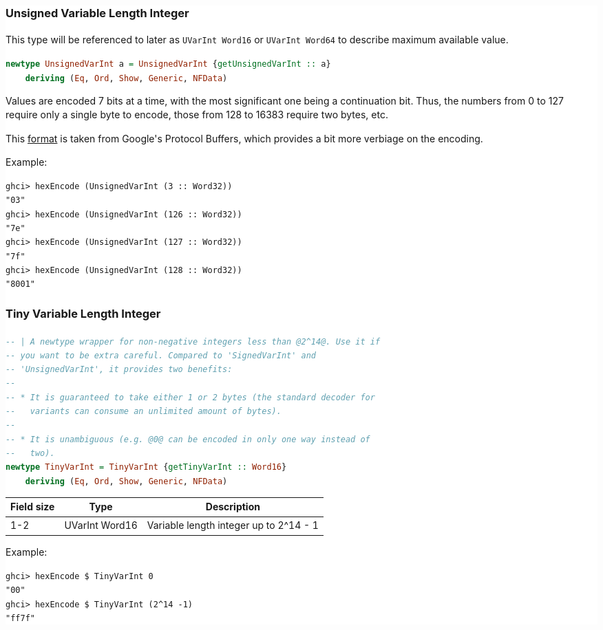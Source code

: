 ### Unsigned Variable Length Integer

This type will be referenced to later as `UVarInt Word16` or `UVarInt Word64`
to describe maximum available value.

~~~ haskell
newtype UnsignedVarInt a = UnsignedVarInt {getUnsignedVarInt :: a}
    deriving (Eq, Ord, Show, Generic, NFData)
~~~

Values are encoded 7 bits at a time, with the most significant one being a continuation bit.
Thus, the numbers from 0 to 127 require only a single byte to encode,
those from 128 to 16383 require two bytes, etc.

This [format](https://developers.google.com/protocol-buffers/docs/encoding#varints)
is taken from Google's Protocol Buffers, which provides a bit more verbiage on the encoding.

Example:

~~~
ghci> hexEncode (UnsignedVarInt (3 :: Word32))
"03"
ghci> hexEncode (UnsignedVarInt (126 :: Word32))
"7e"
ghci> hexEncode (UnsignedVarInt (127 :: Word32))
"7f"
ghci> hexEncode (UnsignedVarInt (128 :: Word32))
"8001"
~~~

### Tiny Variable Length Integer

~~~ haskell
-- | A newtype wrapper for non-negative integers less than @2^14@. Use it if
-- you want to be extra careful. Compared to 'SignedVarInt' and
-- 'UnsignedVarInt', it provides two benefits:
--
-- * It is guaranteed to take either 1 or 2 bytes (the standard decoder for
--   variants can consume an unlimited amount of bytes).
--
-- * It is unambiguous (e.g. @0@ can be encoded in only one way instead of
--   two).
newtype TinyVarInt = TinyVarInt {getTinyVarInt :: Word16}
    deriving (Eq, Ord, Show, Generic, NFData)
~~~

| Field size | Type           | Description                            |
|------------|----------------|----------------------------------------|
|        1-2 | UVarInt Word16 | Variable length integer up to 2^14 - 1 |

Example:

~~~
ghci> hexEncode $ TinyVarInt 0
"00"
ghci> hexEncode $ TinyVarInt (2^14 -1)
"ff7f"
~~~
